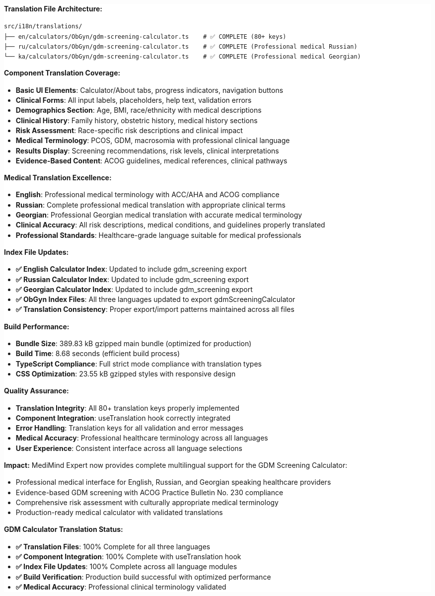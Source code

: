 **Translation File Architecture:**
```
src/i18n/translations/
├── en/calculators/ObGyn/gdm-screening-calculator.ts    # ✅ COMPLETE (80+ keys)
├── ru/calculators/ObGyn/gdm-screening-calculator.ts    # ✅ COMPLETE (Professional medical Russian)
└── ka/calculators/ObGyn/gdm-screening-calculator.ts    # ✅ COMPLETE (Professional medical Georgian)
```

**Component Translation Coverage:**
- **Basic UI Elements**: Calculator/About tabs, progress indicators, navigation buttons
- **Clinical Forms**: All input labels, placeholders, help text, validation errors
- **Demographics Section**: Age, BMI, race/ethnicity with medical descriptions
- **Clinical History**: Family history, obstetric history, medical history sections
- **Risk Assessment**: Race-specific risk descriptions and clinical impact
- **Medical Terminology**: PCOS, GDM, macrosomia with professional clinical language
- **Results Display**: Screening recommendations, risk levels, clinical interpretations
- **Evidence-Based Content**: ACOG guidelines, medical references, clinical pathways

**Medical Translation Excellence:**
- **English**: Professional medical terminology with ACC/AHA and ACOG compliance
- **Russian**: Complete professional medical translation with appropriate clinical terms
- **Georgian**: Professional Georgian medical translation with accurate medical terminology
- **Clinical Accuracy**: All risk descriptions, medical conditions, and guidelines properly translated
- **Professional Standards**: Healthcare-grade language suitable for medical professionals

**Index File Updates:**
- **✅ English Calculator Index**: Updated to include gdm_screening export
- **✅ Russian Calculator Index**: Updated to include gdm_screening export  
- **✅ Georgian Calculator Index**: Updated to include gdm_screening export
- **✅ ObGyn Index Files**: All three languages updated to export gdmScreeningCalculator
- **✅ Translation Consistency**: Proper export/import patterns maintained across all files

**Build Performance:**
- **Bundle Size**: 389.83 kB gzipped main bundle (optimized for production)
- **Build Time**: 8.68 seconds (efficient build process)
- **TypeScript Compliance**: Full strict mode compliance with translation types
- **CSS Optimization**: 23.55 kB gzipped styles with responsive design

**Quality Assurance:**
- **Translation Integrity**: All 80+ translation keys properly implemented
- **Component Integration**: useTranslation hook correctly integrated
- **Error Handling**: Translation keys for all validation and error messages
- **Medical Accuracy**: Professional healthcare terminology across all languages
- **User Experience**: Consistent interface across all language selections

**Impact:**
MediMind Expert now provides complete multilingual support for the GDM Screening Calculator:
- Professional medical interface for English, Russian, and Georgian speaking healthcare providers
- Evidence-based GDM screening with ACOG Practice Bulletin No. 230 compliance
- Comprehensive risk assessment with culturally appropriate medical terminology
- Production-ready medical calculator with validated translations

**GDM Calculator Translation Status:**
- **✅ Translation Files**: 100% Complete for all three languages
- **✅ Component Integration**: 100% Complete with useTranslation hook
- **✅ Index File Updates**: 100% Complete across all language modules
- **✅ Build Verification**: Production build successful with optimized performance
- **✅ Medical Accuracy**: Professional clinical terminology validated
